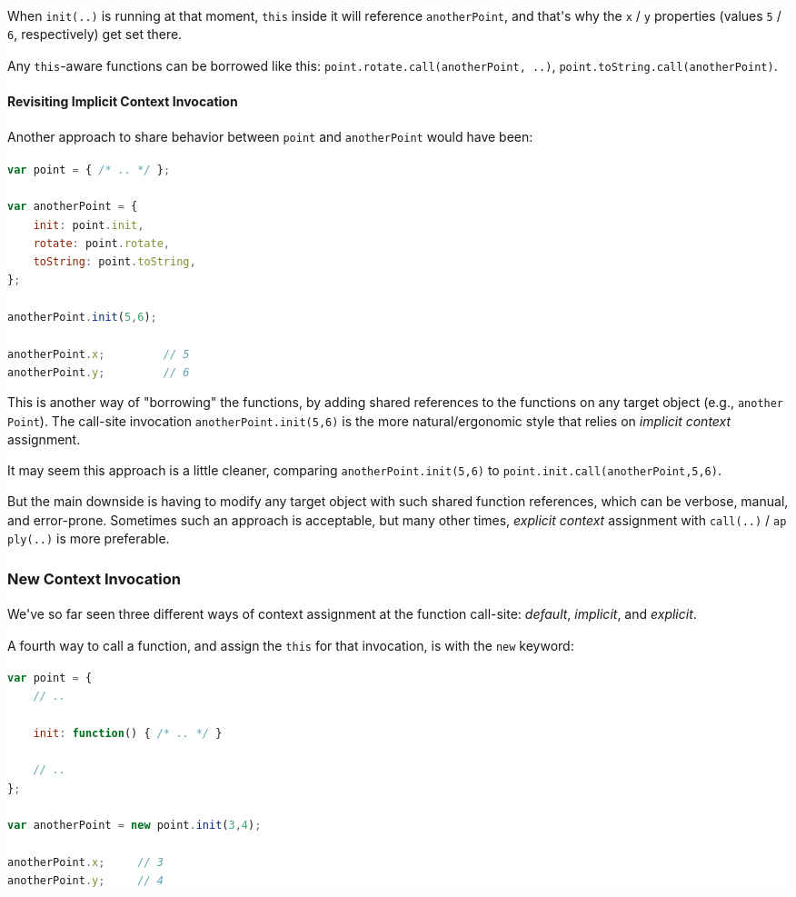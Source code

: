 When `init(..)` is running at that moment, `this` inside it will reference `anotherPoint`, and that's why the `x` / `y` properties (values `5` / `6`, respectively) get set there.

Any `this`-aware functions can be borrowed like this: `point.rotate.call(anotherPoint, ..)`, `point.toString.call(anotherPoint)`.

#### Revisiting Implicit Context Invocation

Another approach to share behavior between `point` and `anotherPoint` would have been:

```js
var point = { /* .. */ };

var anotherPoint = {
    init: point.init,
    rotate: point.rotate,
    toString: point.toString,
};

anotherPoint.init(5,6);

anotherPoint.x;         // 5
anotherPoint.y;         // 6
```

This is another way of "borrowing" the functions, by adding shared references to the functions on any target object (e.g., `anotherPoint`). The call-site invocation `anotherPoint.init(5,6)` is the more natural/ergonomic style that relies on *implicit context* assignment.

It may seem this approach is a little cleaner, comparing `anotherPoint.init(5,6)` to `point.init.call(anotherPoint,5,6)`.

But the main downside is having to modify any target object with such shared function references, which can be verbose, manual, and error-prone. Sometimes such an approach is acceptable, but many other times, *explicit context* assignment with `call(..)` / `apply(..)` is more preferable.

### New Context Invocation

We've so far seen three different ways of context assignment at the function call-site: *default*, *implicit*, and *explicit*.

A fourth way to call a function, and assign the `this` for that invocation, is with the `new` keyword:

```js
var point = {
    // ..

    init: function() { /* .. */ }

    // ..
};

var anotherPoint = new point.init(3,4);

anotherPoint.x;     // 3
anotherPoint.y;     // 4
```
